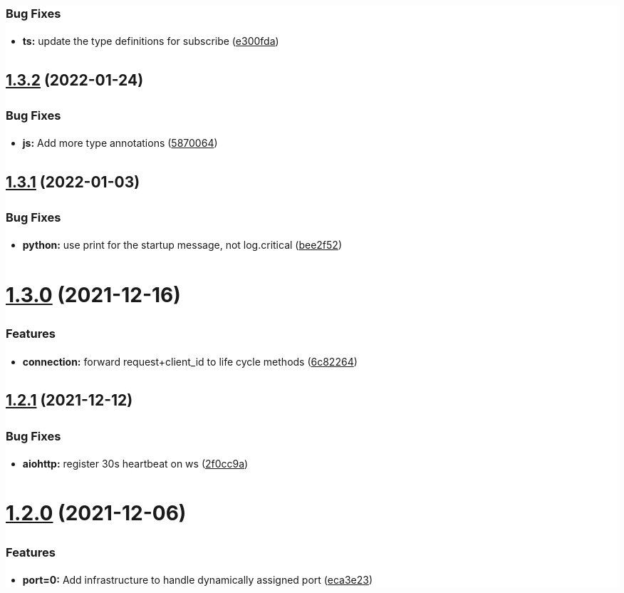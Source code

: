 
### Bug Fixes

* **ts:** update the type definitions for subscribe ([e300fda](https://github.com/kitware/wslink/commit/e300fda999dd67569228f372e08949a5da08b390))

## [1.3.2](https://github.com/kitware/wslink/compare/v1.3.1...v1.3.2) (2022-01-24)


### Bug Fixes

* **js:** Add more type annotations ([5870064](https://github.com/kitware/wslink/commit/58700644712c4ed87144cf33ac086015b34bc4af))

## [1.3.1](https://github.com/kitware/wslink/compare/v1.3.0...v1.3.1) (2022-01-03)


### Bug Fixes

* **python:** use print for the startup message, not log.critical ([bee2f52](https://github.com/kitware/wslink/commit/bee2f520f010a6d2010a8039cd0b734489f10379))

# [1.3.0](https://github.com/kitware/wslink/compare/v1.2.1...v1.3.0) (2021-12-16)


### Features

* **connection:** forward request+client_id to life cycle methods ([6c82264](https://github.com/kitware/wslink/commit/6c82264261344d245e3874a30bc65dfd7bb0fa6e))

## [1.2.1](https://github.com/kitware/wslink/compare/v1.2.0...v1.2.1) (2021-12-12)


### Bug Fixes

* **aiohttp:** register 30s heartbeat on ws ([2f0cc9a](https://github.com/kitware/wslink/commit/2f0cc9a212bfa5a538f5c34f62146e56fcf6fea8))

# [1.2.0](https://github.com/kitware/wslink/compare/v1.1.1...v1.2.0) (2021-12-06)


### Features

* **port=0:** Add infrastructure to handle dynamically assigned port ([eca3e23](https://github.com/kitware/wslink/commit/eca3e238d86c18fd28d99869fe4bd93138727ec0))
